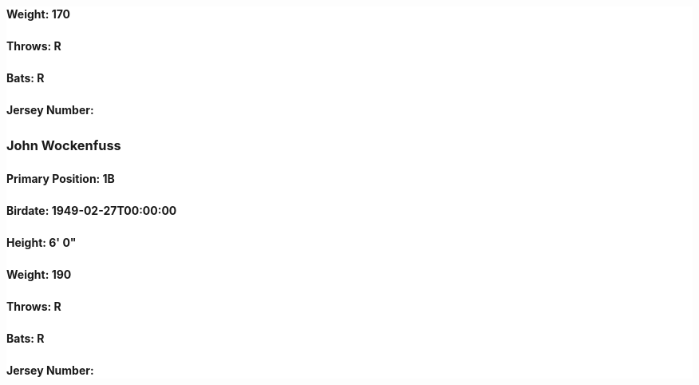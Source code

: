 #### Weight: 170
#### Throws: R
#### Bats: R
#### Jersey Number: 
### John Wockenfuss
#### Primary Position: 1B
#### Birdate: 1949-02-27T00:00:00
#### Height: 6' 0"
#### Weight: 190
#### Throws: R
#### Bats: R
#### Jersey Number: 